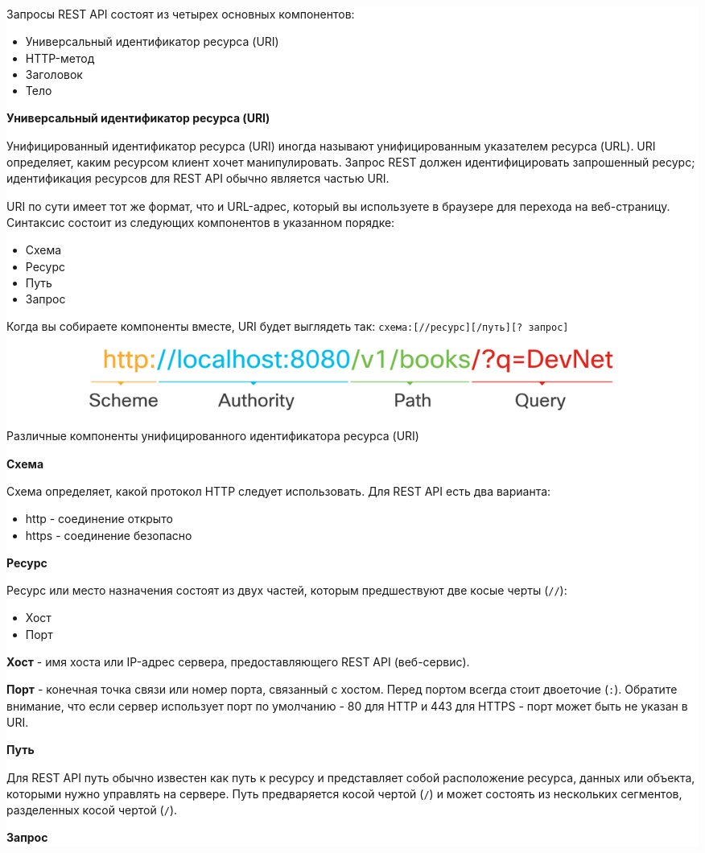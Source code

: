 Запросы REST API состоят из четырех основных компонентов:

* Универсальный идентификатор ресурса (URI)
* HTTP-метод
* Заголовок
* Тело

**Универсальный идентификатор ресурса (URI)**

Унифицированный идентификатор ресурса (URI) иногда называют унифицированным указателем ресурса (URL). URI определяет, каким ресурсом клиент хочет манипулировать. Запрос REST должен идентифицировать запрошенный ресурс; идентификация ресурсов для REST API обычно является частью URI.

URI по сути имеет тот же формат, что и URL-адрес, который вы используете в браузере для перехода на веб-страницу. Синтаксис состоит из следующих компонентов в указанном порядке:

* Схема
* Ресурс
* Путь
* Запрос

Когда вы собираете компоненты вместе, URI будет выглядеть так: `схема:[//ресурс][/путь][? запрос]`

![](./assets/4.4.2.png)


Различные компоненты унифицированного идентификатора ресурса (URI)

**Схема**

Схема определяет, какой протокол HTTP следует использовать. Для REST API есть два варианта:

* http - соединение открыто
* https - соединение безопасно

**Ресурс**

Ресурс или место назначения состоят из двух частей, которым предшествуют две косые черты (`//`):

* Хост
* Порт

**Хост** - имя хоста или IP-адрес сервера, предоставляющего REST API (веб-сервис). 

**Порт** - конечная точка связи или номер порта, связанный с хостом. Перед портом всегда стоит двоеточие (`:`). Обратите внимание, что если сервер использует порт по умолчанию - 80 для HTTP и 443 для HTTPS - порт может быть не указан в URI.

**Путь**

Для REST API путь обычно известен как путь к ресурсу и представляет собой расположение ресурса, данных или объекта, которыми нужно управлять на сервере. Путь предваряется косой чертой (`/`) и может состоять из нескольких сегментов, разделенных косой чертой (`/`).

**Запрос**
